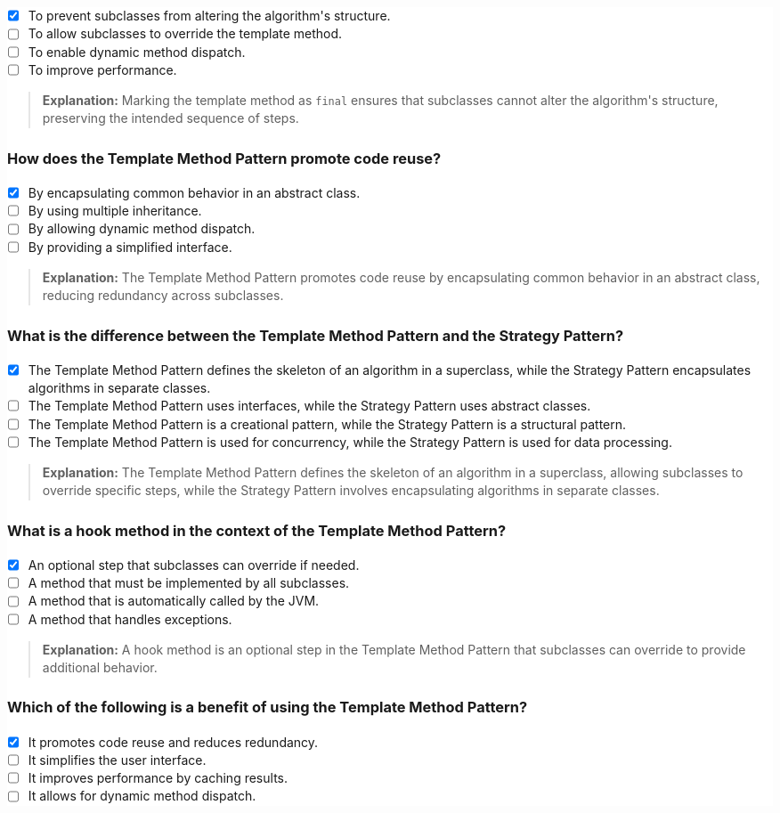 - [x] To prevent subclasses from altering the algorithm's structure.
- [ ] To allow subclasses to override the template method.
- [ ] To enable dynamic method dispatch.
- [ ] To improve performance.

> **Explanation:** Marking the template method as `final` ensures that subclasses cannot alter the algorithm's structure, preserving the intended sequence of steps.

### How does the Template Method Pattern promote code reuse?

- [x] By encapsulating common behavior in an abstract class.
- [ ] By using multiple inheritance.
- [ ] By allowing dynamic method dispatch.
- [ ] By providing a simplified interface.

> **Explanation:** The Template Method Pattern promotes code reuse by encapsulating common behavior in an abstract class, reducing redundancy across subclasses.

### What is the difference between the Template Method Pattern and the Strategy Pattern?

- [x] The Template Method Pattern defines the skeleton of an algorithm in a superclass, while the Strategy Pattern encapsulates algorithms in separate classes.
- [ ] The Template Method Pattern uses interfaces, while the Strategy Pattern uses abstract classes.
- [ ] The Template Method Pattern is a creational pattern, while the Strategy Pattern is a structural pattern.
- [ ] The Template Method Pattern is used for concurrency, while the Strategy Pattern is used for data processing.

> **Explanation:** The Template Method Pattern defines the skeleton of an algorithm in a superclass, allowing subclasses to override specific steps, while the Strategy Pattern involves encapsulating algorithms in separate classes.

### What is a hook method in the context of the Template Method Pattern?

- [x] An optional step that subclasses can override if needed.
- [ ] A method that must be implemented by all subclasses.
- [ ] A method that is automatically called by the JVM.
- [ ] A method that handles exceptions.

> **Explanation:** A hook method is an optional step in the Template Method Pattern that subclasses can override to provide additional behavior.

### Which of the following is a benefit of using the Template Method Pattern?

- [x] It promotes code reuse and reduces redundancy.
- [ ] It simplifies the user interface.
- [ ] It improves performance by caching results.
- [ ] It allows for dynamic method dispatch.
